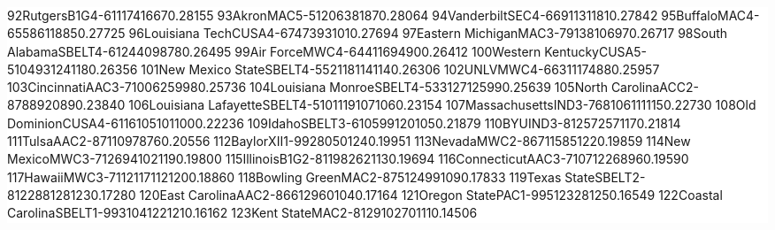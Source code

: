 <tr><td>92</td><td>Rutgers</td><td>B1G</td><td>4-6</td><td>111</td><td>74</td><td>16</td><td>67</td><td>0.28155</td></tr>
<tr><td>93</td><td>Akron</td><td>MAC</td><td>5-5</td><td>120</td><td>63</td><td>81</td><td>87</td><td>0.28064</td></tr>
<tr><td>94</td><td>Vanderbilt</td><td>SEC</td><td>4-6</td><td>69</td><td>113</td><td>11</td><td>81</td><td>0.27842</td></tr>
<tr><td>95</td><td>Buffalo</td><td>MAC</td><td>4-6</td><td>55</td><td>86</td><td>118</td><td>85</td><td>0.27725</td></tr>
<tr><td>96</td><td>Louisiana Tech</td><td>CUSA</td><td>4-6</td><td>74</td><td>73</td><td>93</td><td>101</td><td>0.27694</td></tr>
<tr><td>97</td><td>Eastern Michigan</td><td>MAC</td><td>3-7</td><td>91</td><td>38</td><td>106</td><td>97</td><td>0.26717</td></tr>
<tr><td>98</td><td>South Alabama</td><td>SBELT</td><td>4-6</td><td>124</td><td>40</td><td>98</td><td>78</td><td>0.26495</td></tr>
<tr><td>99</td><td>Air Force</td><td>MWC</td><td>4-6</td><td>44</td><td>116</td><td>94</td><td>90</td><td>0.26412</td></tr>
<tr><td>100</td><td>Western Kentucky</td><td>CUSA</td><td>5-5</td><td>104</td><td>93</td><td>124</td><td>118</td><td>0.26356</td></tr>
<tr><td>101</td><td>New Mexico State</td><td>SBELT</td><td>4-5</td><td>52</td><td>118</td><td>114</td><td>114</td><td>0.26306</td></tr>
<tr><td>102</td><td>UNLV</td><td>MWC</td><td>4-6</td><td>63</td><td>111</td><td>74</td><td>88</td><td>0.25957</td></tr>
<tr><td>103</td><td>Cincinnati</td><td>AAC</td><td>3-7</td><td>100</td><td>62</td><td>59</td><td>98</td><td>0.25736</td></tr>
<tr><td>104</td><td>Louisiana Monroe</td><td>SBELT</td><td>4-5</td><td>33</td><td>127</td><td>125</td><td>99</td><td>0.25639</td></tr>
<tr><td>105</td><td>North Carolina</td><td>ACC</td><td>2-8</td><td>78</td><td>89</td><td>20</td><td>89</td><td>0.23840</td></tr>
<tr><td>106</td><td>Louisiana Lafayette</td><td>SBELT</td><td>4-5</td><td>101</td><td>119</td><td>107</td><td>106</td><td>0.23154</td></tr>
<tr><td>107</td><td>Massachusetts</td><td>IND</td><td>3-7</td><td>68</td><td>106</td><td>111</td><td>115</td><td>0.22730</td></tr>
<tr><td>108</td><td>Old Dominion</td><td>CUSA</td><td>4-6</td><td>116</td><td>105</td><td>101</td><td>100</td><td>0.22236</td></tr>
<tr><td>109</td><td>Idaho</td><td>SBELT</td><td>3-6</td><td>105</td><td>99</td><td>120</td><td>105</td><td>0.21879</td></tr>
<tr><td>110</td><td>BYU</td><td>IND</td><td>3-8</td><td>125</td><td>72</td><td>57</td><td>117</td><td>0.21814</td></tr>
<tr><td>111</td><td>Tulsa</td><td>AAC</td><td>2-8</td><td>71</td><td>109</td><td>78</td><td>76</td><td>0.20556</td></tr>
<tr><td>112</td><td>Baylor</td><td>XII</td><td>1-9</td><td>92</td><td>80</td><td>50</td><td>124</td><td>0.19951</td></tr>
<tr><td>113</td><td>Nevada</td><td>MWC</td><td>2-8</td><td>67</td><td>115</td><td>85</td><td>122</td><td>0.19859</td></tr>
<tr><td>114</td><td>New Mexico</td><td>MWC</td><td>3-7</td><td>126</td><td>94</td><td>102</td><td>119</td><td>0.19800</td></tr>
<tr><td>115</td><td>Illinois</td><td>B1G</td><td>2-8</td><td>119</td><td>82</td><td>62</td><td>113</td><td>0.19694</td></tr>
<tr><td>116</td><td>Connecticut</td><td>AAC</td><td>3-7</td><td>107</td><td>122</td><td>68</td><td>96</td><td>0.19590</td></tr>
<tr><td>117</td><td>Hawaii</td><td>MWC</td><td>3-7</td><td>112</td><td>117</td><td>112</td><td>120</td><td>0.18860</td></tr>
<tr><td>118</td><td>Bowling Green</td><td>MAC</td><td>2-8</td><td>75</td><td>124</td><td>99</td><td>109</td><td>0.17833</td></tr>
<tr><td>119</td><td>Texas State</td><td>SBELT</td><td>2-8</td><td>122</td><td>88</td><td>128</td><td>123</td><td>0.17280</td></tr>
<tr><td>120</td><td>East Carolina</td><td>AAC</td><td>2-8</td><td>66</td><td>129</td><td>60</td><td>104</td><td>0.17164</td></tr>
<tr><td>121</td><td>Oregon State</td><td>PAC</td><td>1-9</td><td>95</td><td>123</td><td>28</td><td>125</td><td>0.16549</td></tr>
<tr><td>122</td><td>Coastal Carolina</td><td>SBELT</td><td>1-9</td><td>93</td><td>104</td><td>122</td><td>121</td><td>0.16162</td></tr>
<tr><td>123</td><td>Kent State</td><td>MAC</td><td>2-8</td><td>129</td><td>102</td><td>70</td><td>111</td><td>0.14506</td></tr>